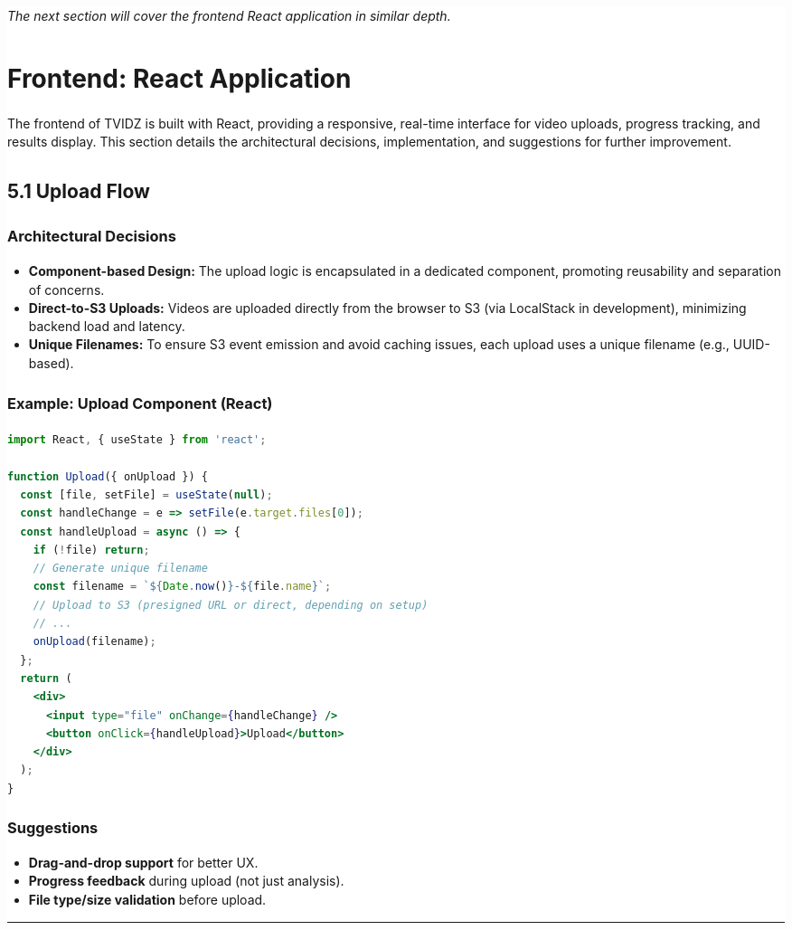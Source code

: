 
*The next section will cover the frontend React application in similar depth.*

# Frontend: React Application

The frontend of TVIDZ is built with React, providing a responsive, real-time interface for video uploads, progress tracking, and results display. This section details the architectural decisions, implementation, and suggestions for further improvement.

## 5.1 Upload Flow

### Architectural Decisions
- **Component-based Design:** The upload logic is encapsulated in a dedicated component, promoting reusability and separation of concerns.
- **Direct-to-S3 Uploads:** Videos are uploaded directly from the browser to S3 (via LocalStack in development), minimizing backend load and latency.
- **Unique Filenames:** To ensure S3 event emission and avoid caching issues, each upload uses a unique filename (e.g., UUID-based).

### Example: Upload Component (React)
```jsx
import React, { useState } from 'react';

function Upload({ onUpload }) {
  const [file, setFile] = useState(null);
  const handleChange = e => setFile(e.target.files[0]);
  const handleUpload = async () => {
    if (!file) return;
    // Generate unique filename
    const filename = `${Date.now()}-${file.name}`;
    // Upload to S3 (presigned URL or direct, depending on setup)
    // ...
    onUpload(filename);
  };
  return (
    <div>
      <input type="file" onChange={handleChange} />
      <button onClick={handleUpload}>Upload</button>
    </div>
  );
}
```

### Suggestions
- **Drag-and-drop support** for better UX.
- **Progress feedback** during upload (not just analysis).
- **File type/size validation** before upload.

---
